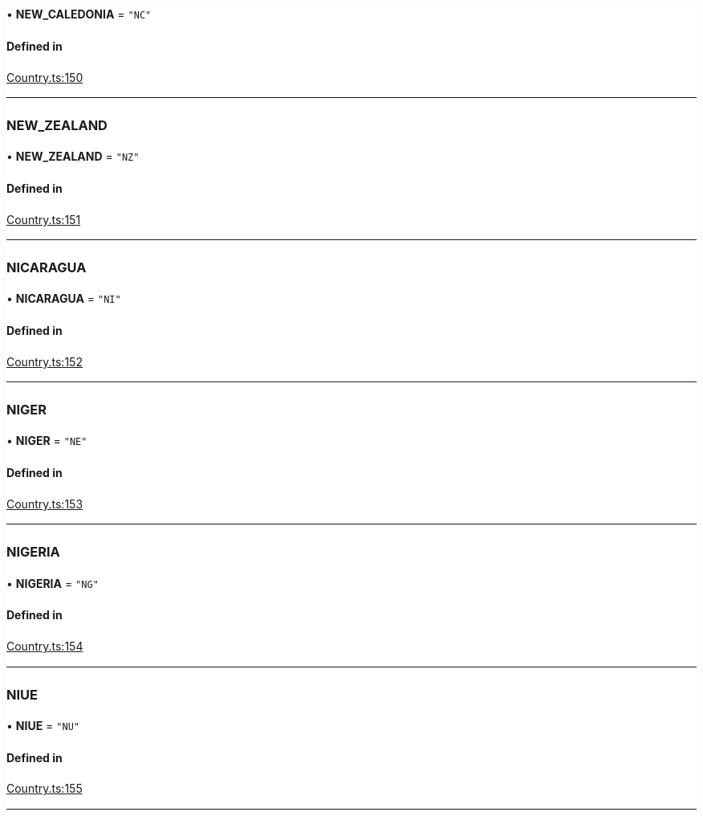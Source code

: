 • **NEW\_CALEDONIA** = `"NC"`

#### Defined in

[Country.ts:150](https://github.com/totalpave/country/blob/17d287f/src/Country.ts#L150)

___

### NEW\_ZEALAND

• **NEW\_ZEALAND** = `"NZ"`

#### Defined in

[Country.ts:151](https://github.com/totalpave/country/blob/17d287f/src/Country.ts#L151)

___

### NICARAGUA

• **NICARAGUA** = `"NI"`

#### Defined in

[Country.ts:152](https://github.com/totalpave/country/blob/17d287f/src/Country.ts#L152)

___

### NIGER

• **NIGER** = `"NE"`

#### Defined in

[Country.ts:153](https://github.com/totalpave/country/blob/17d287f/src/Country.ts#L153)

___

### NIGERIA

• **NIGERIA** = `"NG"`

#### Defined in

[Country.ts:154](https://github.com/totalpave/country/blob/17d287f/src/Country.ts#L154)

___

### NIUE

• **NIUE** = `"NU"`

#### Defined in

[Country.ts:155](https://github.com/totalpave/country/blob/17d287f/src/Country.ts#L155)

___
